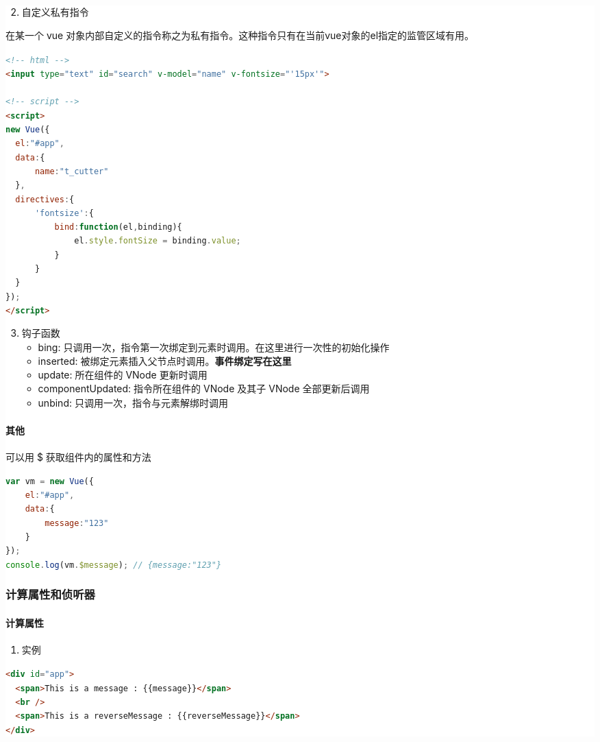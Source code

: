  2. 自定义私有指令
 
 在某一个 vue 对象内部自定义的指令称之为私有指令。这种指令只有在当前vue对象的el指定的监管区域有用。

  ```html
 <!-- html -->
 <input type="text" id="search" v-model="name" v-fontsize="'15px'"> 
 
 <!-- script -->
 <script>
new Vue({
    el:"#app",
    data:{
        name:"t_cutter"
    },
    directives:{
        'fontsize':{
            bind:function(el,binding){
                el.style.fontSize = binding.value;
            }
        }
    }
});
 </script>
 ```
 
 3. 钩子函数
    - bing: 只调用一次，指令第一次绑定到元素时调用。在这里进行一次性的初始化操作
    - inserted: 被绑定元素插入父节点时调用。**事件绑定写在这里**
    - update: 所在组件的 VNode 更新时调用
    - componentUpdated: 指令所在组件的 VNode 及其子 VNode 全部更新后调用
    - unbind: 只调用一次，指令与元素解绑时调用

    
 #### 其他
 可以用 $ 获取组件内的属性和方法
 
 ```js
 var vm = new Vue({
     el:"#app",
     data:{
         message:"123"
     }
 });
 console.log(vm.$message); // {message:"123"}
 ```
 
### 计算属性和侦听器

#### 计算属性

1. 实例
  ```html
 <div id="app">
    <span>This is a message : {{message}}</span>
    <br />
    <span>This is a reverseMessage : {{reverseMessage}}</span>
 </div>
 ```
